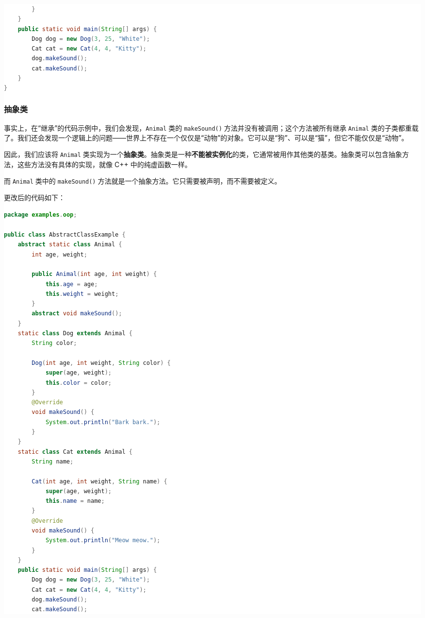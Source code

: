 ```java InheritanceExample.java
        }
    }
    public static void main(String[] args) {
        Dog dog = new Dog(3, 25, "White");
        Cat cat = new Cat(4, 4, "Kitty");
        dog.makeSound();
        cat.makeSound();
    }
}
```

### 抽象类

事实上，在“继承”的代码示例中，我们会发现，`Animal` 类的 `makeSound()` 方法并没有被调用；这个方法被所有继承 `Animal` 类的子类都重载了。我们还会发现一个逻辑上的问题——世界上不存在一个仅仅是“动物”的对象。它可以是“狗”、可以是“猫”，但它不能仅仅是“动物”。

因此，我们应该将 `Animal` 类实现为一个**抽象类**。抽象类是一种**不能被实例化**的类，它通常被用作其他类的基类。抽象类可以包含抽象方法，这些方法没有具体的实现，就像 C++ 中的纯虚函数一样。

而 `Animal` 类中的 `makeSound()` 方法就是一个抽象方法。它只需要被声明，而不需要被定义。

更改后的代码如下：

```java AbstractClassExample.java
package examples.oop;

public class AbstractClassExample {
    abstract static class Animal {
        int age, weight;

        public Animal(int age, int weight) {
            this.age = age;
            this.weight = weight;
        }
        abstract void makeSound();
    }
    static class Dog extends Animal {
        String color;

        Dog(int age, int weight, String color) {
            super(age, weight);
            this.color = color;
        }
        @Override
        void makeSound() {
            System.out.println("Bark bark.");
        }
    }
    static class Cat extends Animal {
        String name;

        Cat(int age, int weight, String name) {
            super(age, weight);
            this.name = name;
        }
        @Override
        void makeSound() {
            System.out.println("Meow meow.");
        }
    }
    public static void main(String[] args) {
        Dog dog = new Dog(3, 25, "White");
        Cat cat = new Cat(4, 4, "Kitty");
        dog.makeSound();
        cat.makeSound();
```